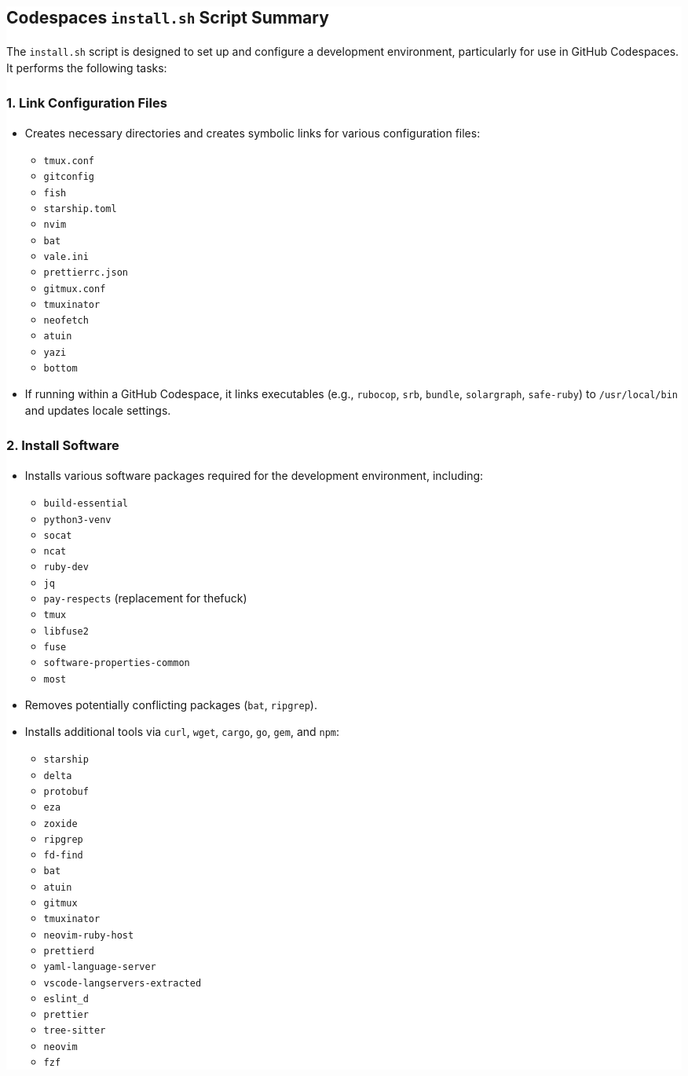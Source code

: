 ## Codespaces `install.sh` Script Summary

The `install.sh` script is designed to set up and configure a development environment, particularly for use in GitHub Codespaces. It performs the following tasks:

### 1. Link Configuration Files

- Creates necessary directories and creates symbolic links for various configuration files:
  - `tmux.conf`
  - `gitconfig`
  - `fish`
  - `starship.toml`
  - `nvim`
  - `bat`
  - `vale.ini`
  - `prettierrc.json`
  - `gitmux.conf`
  - `tmuxinator`
  - `neofetch`
  - `atuin`
  - `yazi`
  - `bottom`

- If running within a GitHub Codespace, it links executables (e.g., `rubocop`, `srb`, `bundle`, `solargraph`, `safe-ruby`) to `/usr/local/bin` and updates locale settings.

### 2. Install Software

- Installs various software packages required for the development environment, including:
  - `build-essential`
  - `python3-venv`
  - `socat`
  - `ncat`
  - `ruby-dev`
  - `jq`
  - `pay-respects` (replacement for thefuck)
  - `tmux`
  - `libfuse2`
  - `fuse`
  - `software-properties-common`
  - `most`

- Removes potentially conflicting packages (`bat`, `ripgrep`).

- Installs additional tools via `curl`, `wget`, `cargo`, `go`, `gem`, and `npm`:
  - `starship`
  - `delta`
  - `protobuf`
  - `eza`
  - `zoxide`
  - `ripgrep`
  - `fd-find`
  - `bat`
  - `atuin`
  - `gitmux`
  - `tmuxinator`
  - `neovim-ruby-host`
  - `prettierd`
  - `yaml-language-server`
  - `vscode-langservers-extracted`
  - `eslint_d`
  - `prettier`
  - `tree-sitter`
  - `neovim`
  - `fzf`